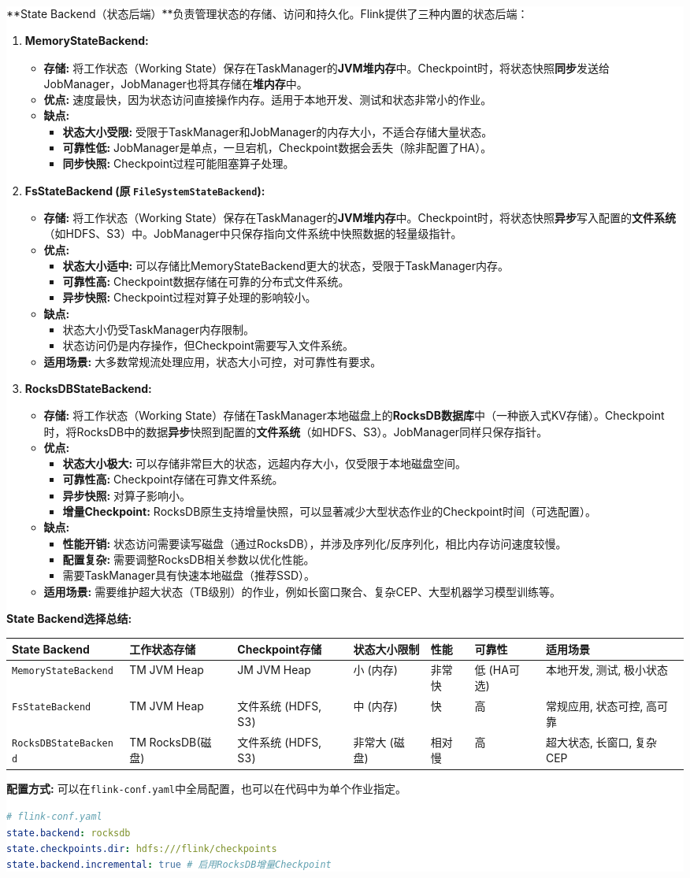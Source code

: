 **State Backend（状态后端）**负责管理状态的存储、访问和持久化。Flink提供了三种内置的状态后端：

1.  **MemoryStateBackend:**
    *   **存储:** 将工作状态（Working State）保存在TaskManager的**JVM堆内存**中。Checkpoint时，将状态快照**同步**发送给JobManager，JobManager也将其存储在**堆内存**中。
    *   **优点:** 速度最快，因为状态访问直接操作内存。适用于本地开发、测试和状态非常小的作业。
    *   **缺点:**
        *   **状态大小受限:** 受限于TaskManager和JobManager的内存大小，不适合存储大量状态。
        *   **可靠性低:** JobManager是单点，一旦宕机，Checkpoint数据会丢失（除非配置了HA）。
        *   **同步快照:** Checkpoint过程可能阻塞算子处理。

2.  **FsStateBackend (原 `FileSystemStateBackend`):**
    *   **存储:** 将工作状态（Working State）保存在TaskManager的**JVM堆内存**中。Checkpoint时，将状态快照**异步**写入配置的**文件系统**（如HDFS、S3）中。JobManager中只保存指向文件系统中快照数据的轻量级指针。
    *   **优点:**
        *   **状态大小适中:** 可以存储比MemoryStateBackend更大的状态，受限于TaskManager内存。
        *   **可靠性高:** Checkpoint数据存储在可靠的分布式文件系统。
        *   **异步快照:** Checkpoint过程对算子处理的影响较小。
    *   **缺点:**
        *   状态大小仍受TaskManager内存限制。
        *   状态访问仍是内存操作，但Checkpoint需要写入文件系统。
    *   **适用场景:** 大多数常规流处理应用，状态大小可控，对可靠性有要求。

3.  **RocksDBStateBackend:**
    *   **存储:** 将工作状态（Working State）存储在TaskManager本地磁盘上的**RocksDB数据库**中（一种嵌入式KV存储）。Checkpoint时，将RocksDB中的数据**异步**快照到配置的**文件系统**（如HDFS、S3）。JobManager同样只保存指针。
    *   **优点:**
        *   **状态大小极大:** 可以存储非常巨大的状态，远超内存大小，仅受限于本地磁盘空间。
        *   **可靠性高:** Checkpoint存储在可靠文件系统。
        *   **异步快照:** 对算子影响小。
        *   **增量Checkpoint:** RocksDB原生支持增量快照，可以显著减少大型状态作业的Checkpoint时间（可选配置）。
    *   **缺点:**
        *   **性能开销:** 状态访问需要读写磁盘（通过RocksDB），并涉及序列化/反序列化，相比内存访问速度较慢。
        *   **配置复杂:** 需要调整RocksDB相关参数以优化性能。
        *   需要TaskManager具有快速本地磁盘（推荐SSD）。
    *   **适用场景:** 需要维护超大状态（TB级别）的作业，例如长窗口聚合、复杂CEP、大型机器学习模型训练等。

**State Backend选择总结:**

| State Backend        | 工作状态存储   | Checkpoint存储       | 状态大小限制 | 性能      | 可靠性     | 适用场景                       |
| :------------------- | :------------- | :------------------- | :----------- | :-------- | :--------- | :----------------------------- |
| `MemoryStateBackend` | TM JVM Heap    | JM JVM Heap          | 小 (内存)    | 非常快    | 低 (HA可选) | 本地开发, 测试, 极小状态       |
| `FsStateBackend`     | TM JVM Heap    | 文件系统 (HDFS, S3)  | 中 (内存)    | 快        | 高         | 常规应用, 状态可控, 高可靠   |
| `RocksDBStateBackend`| TM RocksDB(磁盘)| 文件系统 (HDFS, S3)  | 非常大 (磁盘)| 相对慢    | 高         | 超大状态, 长窗口, 复杂CEP |

**配置方式:** 可以在`flink-conf.yaml`中全局配置，也可以在代码中为单个作业指定。

```yaml
# flink-conf.yaml
state.backend: rocksdb
state.checkpoints.dir: hdfs:///flink/checkpoints
state.backend.incremental: true # 启用RocksDB增量Checkpoint
```
